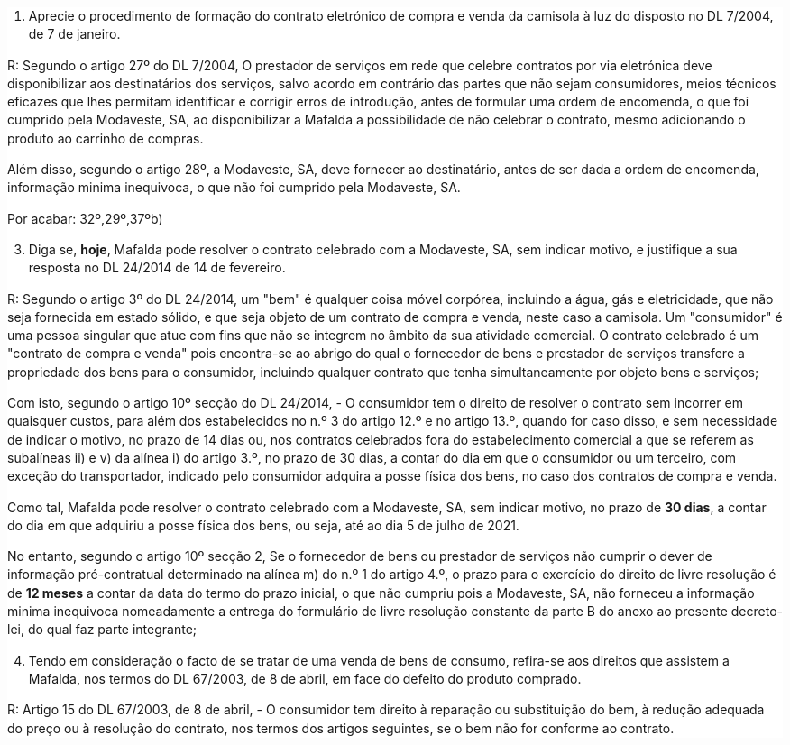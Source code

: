 1. Aprecie o procedimento de formação do contrato eletrónico de compra e venda da camisola à luz do disposto no DL 7/2004, de 7 de janeiro. 

R: Segundo o artigo 27º do DL 7/2004, O prestador de serviços em rede que celebre contratos por via eletrónica deve disponibilizar aos destinatários dos serviços, salvo acordo em contrário das partes que não sejam consumidores, meios técnicos eficazes que lhes permitam identificar e corrigir erros de introdução, antes de formular uma ordem de encomenda, o que foi cumprido pela Modaveste, SA, ao disponibilizar a Mafalda a possibilidade de não celebrar o contrato, mesmo adicionando o produto ao carrinho de compras.

Além disso, segundo o artigo 28º, a Modaveste, SA, deve fornecer ao destinatário, antes de ser dada a ordem de encomenda, informação minima inequivoca, o que não foi cumprido pela Modaveste, SA.

Por acabar: 32º,29º,37ºb)

3. Diga se, **hoje**, Mafalda pode resolver o contrato celebrado com a Modaveste, SA, sem indicar motivo, e justifique a sua resposta no DL 24/2014 de 14 de fevereiro.

R: Segundo o artigo 3º do DL 24/2014, um "bem" é qualquer coisa móvel corpórea, incluindo a água, gás e eletricidade, que não seja fornecida em estado sólido, e que seja objeto de um contrato de compra e venda, neste caso a camisola. Um "consumidor" é uma pessoa singular que atue com fins que não se integrem no âmbito da sua atividade comercial. O contrato celebrado é um "contrato de compra e venda" pois encontra-se ao abrigo do qual o fornecedor de bens e prestador de serviços transfere a propriedade dos bens para o consumidor, incluindo qualquer contrato que tenha simultaneamente por objeto bens e serviços;

Com isto, segundo o artigo 10º secção do DL 24/2014, - O consumidor tem o direito de resolver o contrato sem incorrer em quaisquer custos, para além dos estabelecidos no n.º 3 do artigo 12.º e no artigo
13.º, quando for caso disso, e sem necessidade de indicar o motivo, no prazo de 14 dias ou, nos contratos celebrados fora do estabelecimento comercial a que se referem as subalíneas ii) e v) da alínea i) do artigo 3.º, no prazo de 30 dias, a contar do dia em que o consumidor ou um terceiro, com exceção do transportador, indicado pelo consumidor adquira a posse física dos bens, no caso dos contratos de compra e venda.

Como tal, Mafalda pode resolver o contrato celebrado com a Modaveste, SA, sem indicar motivo, no prazo de **30 dias**, a contar do dia em que adquiriu a posse física dos bens, ou seja, até ao dia 5 de julho de 2021.

No entanto, segundo o artigo 10º secção 2, Se o fornecedor de bens ou prestador de serviços não cumprir o dever de informação pré-contratual determinado na alínea m) do n.º 1 do artigo 4.º, o prazo para o exercício do direito de livre resolução é de **12 meses** a contar da data do termo do prazo inicial, o que não cumpriu pois a Modaveste, SA, não forneceu a informação minima inequivoca nomeadamente a entrega do formulário de livre resolução constante da parte B do anexo ao presente decreto-lei, do qual faz parte integrante;

 
4. Tendo em consideração o facto de se tratar de uma venda de bens de consumo, refira-se aos direitos que assistem a Mafalda, nos termos do DL 67/2003, de 8 de abril, em face do defeito do produto comprado.

R: Artigo 15 do DL 67/2003, de 8 de abril, - O consumidor tem direito à reparação ou substituição do bem, à redução adequada do preço ou à resolução do contrato, nos termos dos artigos seguintes, se o bem não for conforme ao contrato.


